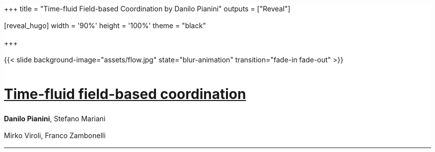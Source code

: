 +++
title = "Time-fluid Field-based Coordination by Danilo Pianini"
outputs = ["Reveal"]

[reveal_hugo]
width = '90%'
height = '100%'
theme = "black"

+++

{{< slide background-image="assets/flow.jpg" state="blur-animation"  transition="fade-in fade-out" >}}

<script src="prism.js"></script>
<script type="text/javascript"
  src="https://cdn.mathjax.org/mathjax/latest/MathJax.js?config=TeX-AMS-MML_HTMLorMML">
</script>
<link rel="stylesheet" href="prism.css">
<link rel="stylesheet" href="blur.css">

<script type="text/x-mathjax-config">
MathJax.Hub.Config({
  tex2jax: {
    inlineMath: [['$','$'], ['\\(','\\)']],
    displayMath: [['$$','$$'], ['\[','\]']],
    processEscapes: true,
    processEnvironments: true,
    skipTags: ['script', 'noscript', 'style', 'textarea', 'pre'],
    TeX: { equationNumbers: { autoNumber: "AMS" },
         extensions: ["AMSmath.js", "AMSsymbols.js"] }
  }
});
</script>

<script type="text/x-mathjax-config">
  MathJax.Hub.Queue(function() {
    // Fix <code> tags after MathJax finishes running. This is a
    // hack to overcome a shortcoming of Markdown. Discussion at
    // https://github.com/mojombo/jekyll/issues/199
    var all = MathJax.Hub.getAllJax(), i;
    for(i = 0; i < all.length; i += 1) {
        all[i].SourceElement().parentNode.className += ' has-jax';
    }
});
</script>

# [Time-fluid field-based coordination](https://danysk.github.io/Slides-2020-Coordination-TimeFluid/)

__Danilo Pianini__, Stefano Mariani

Mirko Viroli, Franco Zambonelli

---